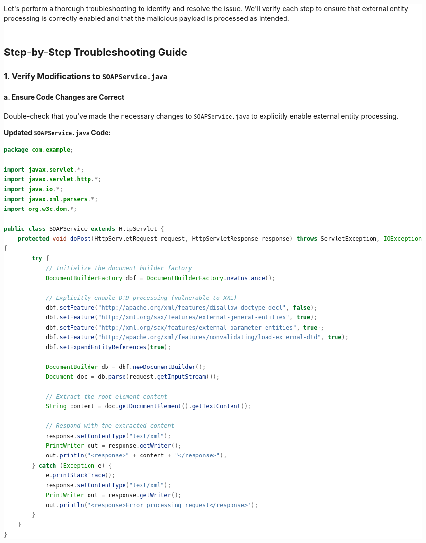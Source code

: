 Let's perform a thorough troubleshooting to identify and resolve the issue. We'll verify each step to ensure that external entity processing is correctly enabled and that the malicious payload is processed as intended.

---

## **Step-by-Step Troubleshooting Guide**

### **1. Verify Modifications to `SOAPService.java`**

#### **a. Ensure Code Changes are Correct**

Double-check that you've made the necessary changes to `SOAPService.java` to explicitly enable external entity processing.

**Updated `SOAPService.java` Code:**

```java
package com.example;

import javax.servlet.*;
import javax.servlet.http.*;
import java.io.*;
import javax.xml.parsers.*;
import org.w3c.dom.*;

public class SOAPService extends HttpServlet {
    protected void doPost(HttpServletRequest request, HttpServletResponse response) throws ServletException, IOException {
        try {
            // Initialize the document builder factory
            DocumentBuilderFactory dbf = DocumentBuilderFactory.newInstance();

            // Explicitly enable DTD processing (vulnerable to XXE)
            dbf.setFeature("http://apache.org/xml/features/disallow-doctype-decl", false);
            dbf.setFeature("http://xml.org/sax/features/external-general-entities", true);
            dbf.setFeature("http://xml.org/sax/features/external-parameter-entities", true);
            dbf.setFeature("http://apache.org/xml/features/nonvalidating/load-external-dtd", true);
            dbf.setExpandEntityReferences(true);

            DocumentBuilder db = dbf.newDocumentBuilder();
            Document doc = db.parse(request.getInputStream());

            // Extract the root element content
            String content = doc.getDocumentElement().getTextContent();

            // Respond with the extracted content
            response.setContentType("text/xml");
            PrintWriter out = response.getWriter();
            out.println("<response>" + content + "</response>");
        } catch (Exception e) {
            e.printStackTrace();
            response.setContentType("text/xml");
            PrintWriter out = response.getWriter();
            out.println("<response>Error processing request</response>");
        }
    }
}
```
